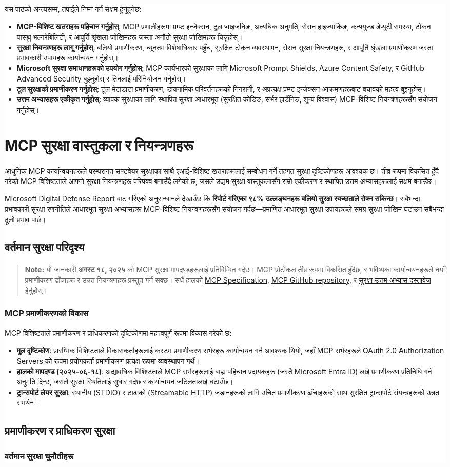 यस पाठको अन्त्यसम्म, तपाईंले निम्न गर्न सक्षम हुनुहुनेछ:

- **MCP-विशिष्ट खतराहरू पहिचान गर्नुहोस्**: MCP प्रणालीहरूमा प्रम्प्ट इन्जेक्सन, टूल प्वाइजनिङ, अत्यधिक अनुमति, सेसन हाइज्याकिङ, कन्फ्युज्ड डेप्युटी समस्या, टोकन पासथ्रु भल्नरेबिलिटी, र आपूर्ति श्रृंखला जोखिमहरू जस्ता अनौठो सुरक्षा जोखिमहरू चिन्नुहोस्।
- **सुरक्षा नियन्त्रणहरू लागू गर्नुहोस्**: बलियो प्रमाणीकरण, न्यूनतम विशेषाधिकार पहुँच, सुरक्षित टोकन व्यवस्थापन, सेसन सुरक्षा नियन्त्रणहरू, र आपूर्ति श्रृंखला प्रमाणीकरण जस्ता प्रभावकारी उपायहरू कार्यान्वयन गर्नुहोस्।
- **Microsoft सुरक्षा समाधानहरूको उपयोग गर्नुहोस्**: MCP कार्यभारको सुरक्षाका लागि Microsoft Prompt Shields, Azure Content Safety, र GitHub Advanced Security बुझ्नुहोस् र तिनलाई परिनियोजन गर्नुहोस्।
- **टूल सुरक्षाको प्रमाणीकरण गर्नुहोस्**: टूल मेटाडाटा प्रमाणीकरण, डायनामिक परिवर्तनहरूको निगरानी, र अप्रत्यक्ष प्रम्प्ट इन्जेक्सन आक्रमणहरूबाट बचावको महत्त्व बुझ्नुहोस्।
- **उत्तम अभ्यासहरू एकीकृत गर्नुहोस्**: व्यापक सुरक्षाका लागि स्थापित सुरक्षा आधारभूत (सुरक्षित कोडिङ, सर्भर हार्डेनिङ, शून्य विश्वास) MCP-विशिष्ट नियन्त्रणहरूसँग संयोजन गर्नुहोस्।

# MCP सुरक्षा वास्तुकला र नियन्त्रणहरू

आधुनिक MCP कार्यान्वयनहरूले परम्परागत सफ्टवेयर सुरक्षाका साथै एआई-विशिष्ट खतराहरूलाई सम्बोधन गर्ने तहगत सुरक्षा दृष्टिकोणहरू आवश्यक छ। तीव्र रूपमा विकसित हुँदै गरेको MCP विशिष्टताले आफ्नो सुरक्षा नियन्त्रणहरू परिपक्व बनाउँदै लगेको छ, जसले उद्यम सुरक्षा वास्तुकलासँग राम्रो एकीकरण र स्थापित उत्तम अभ्यासहरूलाई सक्षम बनाउँछ।

[Microsoft Digital Defense Report](https://aka.ms/mddr) बाट गरिएको अनुसन्धानले देखाउँछ कि **रिपोर्ट गरिएका ९८% उल्लङ्घनहरू बलियो सुरक्षा स्वच्छताले रोक्न सकिन्छ**। सबैभन्दा प्रभावकारी सुरक्षा रणनीतिले आधारभूत सुरक्षा अभ्यासहरू MCP-विशिष्ट नियन्त्रणहरूसँग संयोजन गर्दछ—प्रमाणित आधारभूत सुरक्षा उपायहरूले समग्र सुरक्षा जोखिम घटाउन सबैभन्दा ठूलो प्रभाव पार्छ।

## वर्तमान सुरक्षा परिदृश्य

> **Note:** यो जानकारी **अगस्ट १८, २०२५** को MCP सुरक्षा मापदण्डहरूलाई प्रतिबिम्बित गर्दछ। MCP प्रोटोकल तीव्र रूपमा विकसित हुँदैछ, र भविष्यका कार्यान्वयनहरूले नयाँ प्रमाणीकरण ढाँचाहरू र उन्नत नियन्त्रणहरू प्रस्तुत गर्न सक्छ। सधैं हालको [MCP Specification](https://spec.modelcontextprotocol.io/), [MCP GitHub repository](https://github.com/modelcontextprotocol), र [सुरक्षा उत्तम अभ्यास दस्तावेज](https://modelcontextprotocol.io/specification/2025-06-18/basic/security_best_practices) हेर्नुहोस्।

### MCP प्रमाणीकरणको विकास

MCP विशिष्टताले प्रमाणीकरण र प्राधिकरणको दृष्टिकोणमा महत्त्वपूर्ण रूपमा विकास गरेको छ:

- **मूल दृष्टिकोण**: प्रारम्भिक विशिष्टताले विकासकर्ताहरूलाई कस्टम प्रमाणीकरण सर्भरहरू कार्यान्वयन गर्न आवश्यक थियो, जहाँ MCP सर्भरहरूले OAuth 2.0 Authorization Servers को रूपमा प्रयोगकर्ता प्रमाणीकरण प्रत्यक्ष रूपमा व्यवस्थापन गर्थे।
- **हालको मापदण्ड (२०२५-०६-१८)**: अद्यावधिक विशिष्टताले MCP सर्भरहरूलाई बाह्य पहिचान प्रदायकहरू (जस्तै Microsoft Entra ID) लाई प्रमाणीकरण प्रतिनिधि गर्न अनुमति दिन्छ, जसले सुरक्षा स्थितिलाई सुधार गर्दछ र कार्यान्वयन जटिलतालाई घटाउँछ।
- **ट्रान्सपोर्ट लेयर सुरक्षा**: स्थानीय (STDIO) र टाढाको (Streamable HTTP) जडानहरूको लागि उचित प्रमाणीकरण ढाँचाहरूको साथ सुरक्षित ट्रान्सपोर्ट संयन्त्रहरूको उन्नत समर्थन।

## प्रमाणीकरण र प्राधिकरण सुरक्षा

### वर्तमान सुरक्षा चुनौतीहरू
